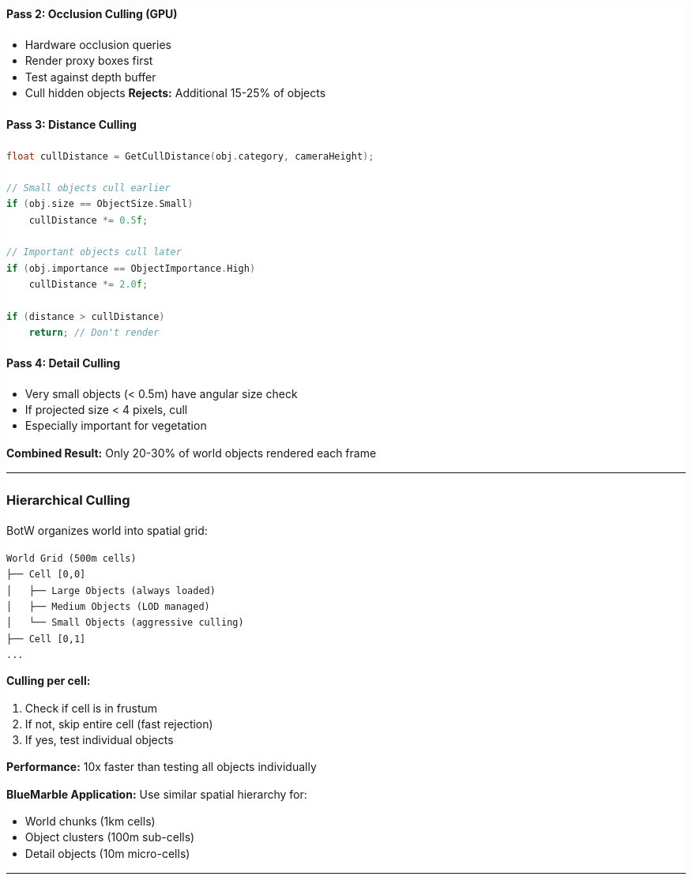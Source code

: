 #### Pass 2: Occlusion Culling (GPU)
- Hardware occlusion queries
- Render proxy boxes first
- Test against depth buffer
- Cull hidden objects
**Rejects:** Additional 15-25% of objects

#### Pass 3: Distance Culling
```cpp
float cullDistance = GetCullDistance(obj.category, cameraHeight);

// Small objects cull earlier
if (obj.size == ObjectSize.Small)
    cullDistance *= 0.5f;

// Important objects cull later
if (obj.importance == ObjectImportance.High)
    cullDistance *= 2.0f;

if (distance > cullDistance)
    return; // Don't render
```

#### Pass 4: Detail Culling
- Very small objects (< 0.5m) have angular size check
- If projected size < 4 pixels, cull
- Especially important for vegetation

**Combined Result:** Only 20-30% of world objects rendered each frame

---

### Hierarchical Culling

BotW organizes world into spatial grid:

```
World Grid (500m cells)
├── Cell [0,0]
│   ├── Large Objects (always loaded)
│   ├── Medium Objects (LOD managed)
│   └── Small Objects (aggressive culling)
├── Cell [0,1]
...
```

**Culling per cell:**
1. Check if cell is in frustum
2. If not, skip entire cell (fast rejection)
3. If yes, test individual objects

**Performance:** 10x faster than testing all objects individually

**BlueMarble Application:** Use similar spatial hierarchy for:
- World chunks (1km cells)
- Object clusters (100m sub-cells)
- Detail objects (10m micro-cells)

---